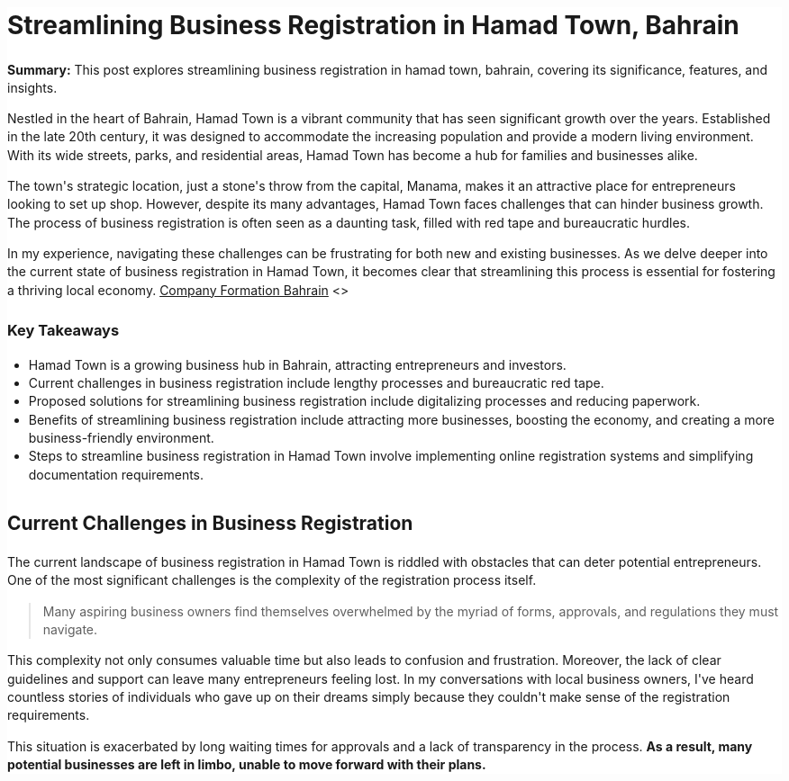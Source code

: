 ---
---

# Streamlining Business Registration in Hamad Town, Bahrain

**Summary:** This post explores streamlining business registration in hamad town, bahrain, covering its significance, features, and insights.

Nestled in the heart of Bahrain, Hamad Town is a vibrant community that has seen significant growth over the years. Established in the late 20th century, it was designed to accommodate the increasing population and provide a modern living environment. With its wide streets, parks, and residential areas, Hamad Town has become a hub for families and businesses alike.   
  
The town's strategic location, just a stone's throw from the capital, Manama, makes it an attractive place for entrepreneurs looking to set up shop. However, despite its many advantages, Hamad Town faces challenges that can hinder business growth. The process of business registration is often seen as a daunting task, filled with red tape and bureaucratic hurdles.   
  
In my experience, navigating these challenges can be frustrating for both new and existing businesses. As we delve deeper into the current state of business registration in Hamad Town, it becomes clear that streamlining this process is essential for fostering a thriving local economy. [Company Formation Bahrain](https://keylinkbh.com/company-formation-in-bahrain/) <>

### Key Takeaways

* Hamad Town is a growing business hub in Bahrain, attracting entrepreneurs and investors.
* Current challenges in business registration include lengthy processes and bureaucratic red tape.
* Proposed solutions for streamlining business registration include digitalizing processes and reducing paperwork.
* Benefits of streamlining business registration include attracting more businesses, boosting the economy, and creating a more business-friendly environment.
* Steps to streamline business registration in Hamad Town involve implementing online registration systems and simplifying documentation requirements.

  

Current Challenges in Business Registration
-------------------------------------------

  
The current landscape of business registration in Hamad Town is riddled with obstacles that can deter potential entrepreneurs. One of the most significant challenges is the complexity of the registration process itself.
> Many aspiring business owners find themselves overwhelmed by the myriad of forms, approvals, and regulations they must navigate.

  
  
This complexity not only consumes valuable time but also leads to confusion and frustration. Moreover, the lack of clear guidelines and support can leave many entrepreneurs feeling lost. In my conversations with local business owners, I've heard countless stories of individuals who gave up on their dreams simply because they couldn't make sense of the registration requirements.   
  
This situation is exacerbated by long waiting times for approvals and a lack of transparency in the process. **As a result, many potential businesses are left in limbo, unable to move forward with their plans.**  
  